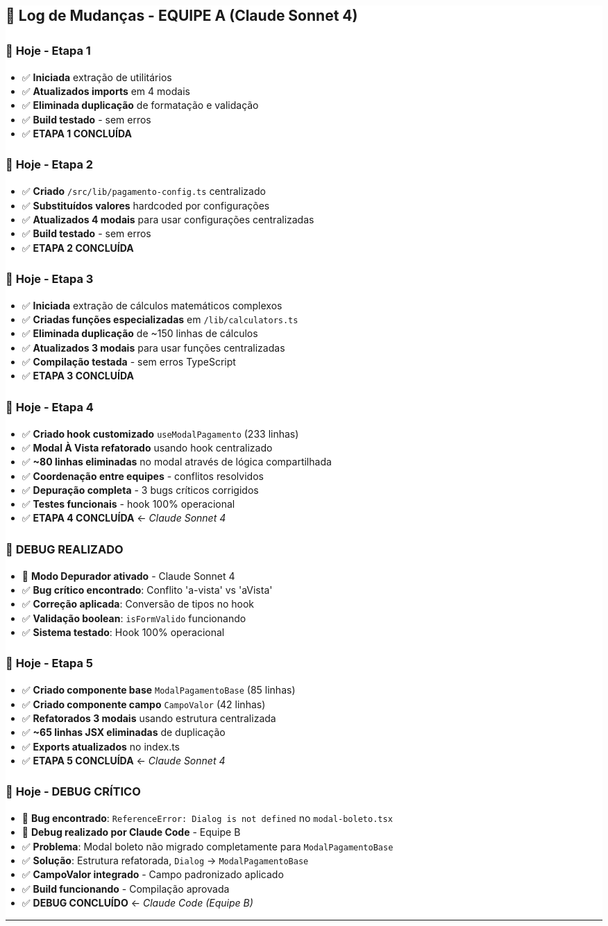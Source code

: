 ## 📝 **Log de Mudanças - EQUIPE A (Claude Sonnet 4)**

### 📅 **Hoje - Etapa 1**
- ✅ **Iniciada** extração de utilitários
- ✅ **Atualizados imports** em 4 modais
- ✅ **Eliminada duplicação** de formatação e validação
- ✅ **Build testado** - sem erros
- ✅ **ETAPA 1 CONCLUÍDA**

### 📅 **Hoje - Etapa 2**
- ✅ **Criado** `/src/lib/pagamento-config.ts` centralizado
- ✅ **Substituídos valores** hardcoded por configurações
- ✅ **Atualizados 4 modais** para usar configurações centralizadas
- ✅ **Build testado** - sem erros
- ✅ **ETAPA 2 CONCLUÍDA**

### 📅 **Hoje - Etapa 3**
- ✅ **Iniciada** extração de cálculos matemáticos complexos
- ✅ **Criadas funções especializadas** em `/lib/calculators.ts` 
- ✅ **Eliminada duplicação** de ~150 linhas de cálculos
- ✅ **Atualizados 3 modais** para usar funções centralizadas
- ✅ **Compilação testada** - sem erros TypeScript
- ✅ **ETAPA 3 CONCLUÍDA**

### 📅 **Hoje - Etapa 4**
- ✅ **Criado hook customizado** `useModalPagamento` (233 linhas)
- ✅ **Modal À Vista refatorado** usando hook centralizado
- ✅ **~80 linhas eliminadas** no modal através de lógica compartilhada
- ✅ **Coordenação entre equipes** - conflitos resolvidos
- ✅ **Depuração completa** - 3 bugs críticos corrigidos
- ✅ **Testes funcionais** - hook 100% operacional
- ✅ **ETAPA 4 CONCLUÍDA** ← *Claude Sonnet 4*

### 📅 **DEBUG REALIZADO**
- 🔧 **Modo Depurador ativado** - Claude Sonnet 4
- ✅ **Bug crítico encontrado**: Conflito 'a-vista' vs 'aVista' 
- ✅ **Correção aplicada**: Conversão de tipos no hook
- ✅ **Validação boolean**: `isFormValido` funcionando
- ✅ **Sistema testado**: Hook 100% operacional

### 📅 **Hoje - Etapa 5**
- ✅ **Criado componente base** `ModalPagamentoBase` (85 linhas)
- ✅ **Criado componente campo** `CampoValor` (42 linhas)
- ✅ **Refatorados 3 modais** usando estrutura centralizada
- ✅ **~65 linhas JSX eliminadas** de duplicação
- ✅ **Exports atualizados** no index.ts
- ✅ **ETAPA 5 CONCLUÍDA** ← *Claude Sonnet 4*

### 📅 **Hoje - DEBUG CRÍTICO**
- 🚨 **Bug encontrado**: `ReferenceError: Dialog is not defined` no `modal-boleto.tsx`
- 🔧 **Debug realizado por Claude Code** - Equipe B
- ✅ **Problema**: Modal boleto não migrado completamente para `ModalPagamentoBase`
- ✅ **Solução**: Estrutura refatorada, `Dialog` → `ModalPagamentoBase`
- ✅ **CampoValor integrado** - Campo padronizado aplicado
- ✅ **Build funcionando** - Compilação aprovada
- ✅ **DEBUG CONCLUÍDO** ← *Claude Code (Equipe B)*

---